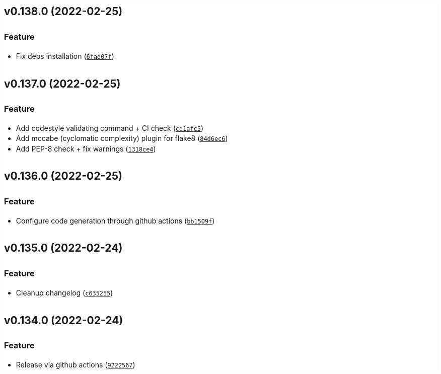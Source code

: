 ## v0.138.0 (2022-02-25)
### Feature
* Fix deps installation
 ([`6fad07f`](https://github.com/yandex-cloud/python-sdk/commit/6fad07fd9025ce6731082b4ec3f53d3b3a313b07))

## v0.137.0 (2022-02-25)
### Feature
* Add codestyle validating command + CI check ([`cd1afc5`](https://github.com/yandex-cloud/python-sdk/commit/cd1afc5edf358bf5ed8c7ade14d9789718b60b29))
* Add mccabe (cyclomatic complexity) plugin for flake8
 ([`84d6ec6`](https://github.com/yandex-cloud/python-sdk/commit/84d6ec6f2b07332e13b88e878975dcdaae9fe3df))
* Add PEP-8 check + fix warnings
 ([`1318ce4`](https://github.com/yandex-cloud/python-sdk/commit/1318ce47ba74f047a434f1cb66eb8a9d8ffe57df))

## v0.136.0 (2022-02-25)
### Feature
* Configure code generation through github actions
 ([`bb1509f`](https://github.com/yandex-cloud/python-sdk/commit/bb1509fad56551b0fca1a1afa68c91e4920c4515))

## v0.135.0 (2022-02-24)
### Feature
* Cleanup changelog ([`c635255`](https://github.com/yandex-cloud/python-sdk/commit/c63525586e85a7e752b5792ce73b8d2bc3e5a450))

## v0.134.0 (2022-02-24)
### Feature
* Release via github actions ([`9222567`](https://github.com/yandex-cloud/python-sdk/commit/92225671e201543711638cede06a818629cace85))
